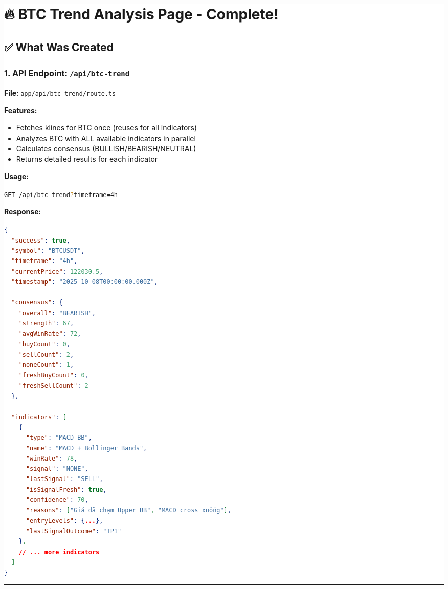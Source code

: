 # 🔥 BTC Trend Analysis Page - Complete!

## ✅ What Was Created

### 1. **API Endpoint**: `/api/btc-trend`
**File**: `app/api/btc-trend/route.ts`

**Features:**
- Fetches klines for BTC once (reuses for all indicators)
- Analyzes BTC with ALL available indicators in parallel
- Calculates consensus (BULLISH/BEARISH/NEUTRAL)
- Returns detailed results for each indicator

**Usage:**
```bash
GET /api/btc-trend?timeframe=4h
```

**Response:**
```json
{
  "success": true,
  "symbol": "BTCUSDT",
  "timeframe": "4h",
  "currentPrice": 122030.5,
  "timestamp": "2025-10-08T00:00:00.000Z",

  "consensus": {
    "overall": "BEARISH",
    "strength": 67,
    "avgWinRate": 72,
    "buyCount": 0,
    "sellCount": 2,
    "noneCount": 1,
    "freshBuyCount": 0,
    "freshSellCount": 2
  },

  "indicators": [
    {
      "type": "MACD_BB",
      "name": "MACD + Bollinger Bands",
      "winRate": 78,
      "signal": "NONE",
      "lastSignal": "SELL",
      "isSignalFresh": true,
      "confidence": 70,
      "reasons": ["Giá đã chạm Upper BB", "MACD cross xuống"],
      "entryLevels": {...},
      "lastSignalOutcome": "TP1"
    },
    // ... more indicators
  ]
}
```

---